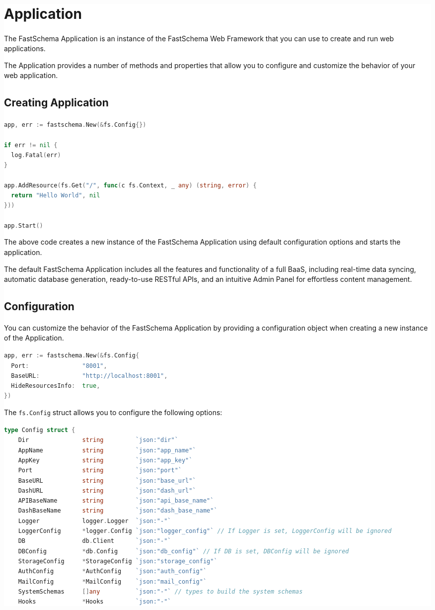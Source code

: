 # Application

The FastSchema Application is an instance of the FastSchema Web Framework that you can use to create and run web applications.

The Application provides a number of methods and properties that allow you to configure and customize the behavior of your web application.

## Creating Application

```go
app, err := fastschema.New(&fs.Config{})

if err != nil {
  log.Fatal(err)
}

app.AddResource(fs.Get("/", func(c fs.Context, _ any) (string, error) {
  return "Hello World", nil
}))

app.Start()
```

The above code creates a new instance of the FastSchema Application using default configuration options and starts the application.

The default FastSchema Application includes all the features and functionality of a full BaaS, including real-time data syncing, automatic database generation, ready-to-use RESTful APIs, and an intuitive Admin Panel for effortless content management.

## Configuration

You can customize the behavior of the FastSchema Application by providing a configuration object when creating a new instance of the Application.

```go
app, err := fastschema.New(&fs.Config{
  Port:               "8001",
  BaseURL:            "http://localhost:8001",
  HideResourcesInfo:  true,
})
```

The `fs.Config` struct allows you to configure the following options:

```go
type Config struct {
	Dir               string         `json:"dir"`
	AppName           string         `json:"app_name"`
	AppKey            string         `json:"app_key"`
	Port              string         `json:"port"`
	BaseURL           string         `json:"base_url"`
	DashURL           string         `json:"dash_url"`
	APIBaseName       string         `json:"api_base_name"`
	DashBaseName      string         `json:"dash_base_name"`
	Logger            logger.Logger  `json:"-"`
	LoggerConfig      *logger.Config `json:"logger_config"` // If Logger is set, LoggerConfig will be ignored
	DB                db.Client      `json:"-"`
	DBConfig          *db.Config     `json:"db_config"` // If DB is set, DBConfig will be ignored
	StorageConfig     *StorageConfig `json:"storage_config"`
	AuthConfig        *AuthConfig    `json:"auth_config"`
	MailConfig        *MailConfig    `json:"mail_config"`
	SystemSchemas     []any          `json:"-"` // types to build the system schemas
	Hooks             *Hooks         `json:"-"`
```
